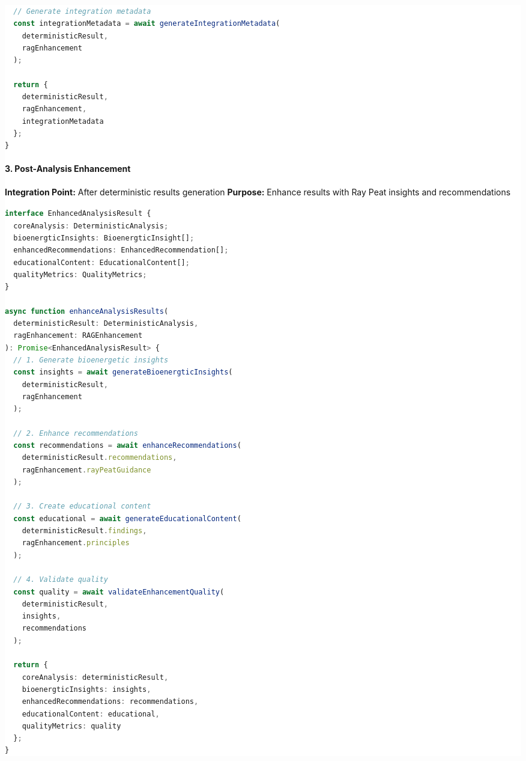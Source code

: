 ```typescript
  // Generate integration metadata
  const integrationMetadata = await generateIntegrationMetadata(
    deterministicResult,
    ragEnhancement
  );
  
  return {
    deterministicResult,
    ragEnhancement,
    integrationMetadata
  };
}
```

#### 3. Post-Analysis Enhancement
**Integration Point:** After deterministic results generation
**Purpose:** Enhance results with Ray Peat insights and recommendations

```typescript
interface EnhancedAnalysisResult {
  coreAnalysis: DeterministicAnalysis;
  bioenergticInsights: BioenergticInsight[];
  enhancedRecommendations: EnhancedRecommendation[];
  educationalContent: EducationalContent[];
  qualityMetrics: QualityMetrics;
}

async function enhanceAnalysisResults(
  deterministicResult: DeterministicAnalysis,
  ragEnhancement: RAGEnhancement
): Promise<EnhancedAnalysisResult> {
  // 1. Generate bioenergetic insights
  const insights = await generateBioenergticInsights(
    deterministicResult,
    ragEnhancement
  );
  
  // 2. Enhance recommendations
  const recommendations = await enhanceRecommendations(
    deterministicResult.recommendations,
    ragEnhancement.rayPeatGuidance
  );
  
  // 3. Create educational content
  const educational = await generateEducationalContent(
    deterministicResult.findings,
    ragEnhancement.principles
  );
  
  // 4. Validate quality
  const quality = await validateEnhancementQuality(
    deterministicResult,
    insights,
    recommendations
  );
  
  return {
    coreAnalysis: deterministicResult,
    bioenergticInsights: insights,
    enhancedRecommendations: recommendations,
    educationalContent: educational,
    qualityMetrics: quality
  };
}
```